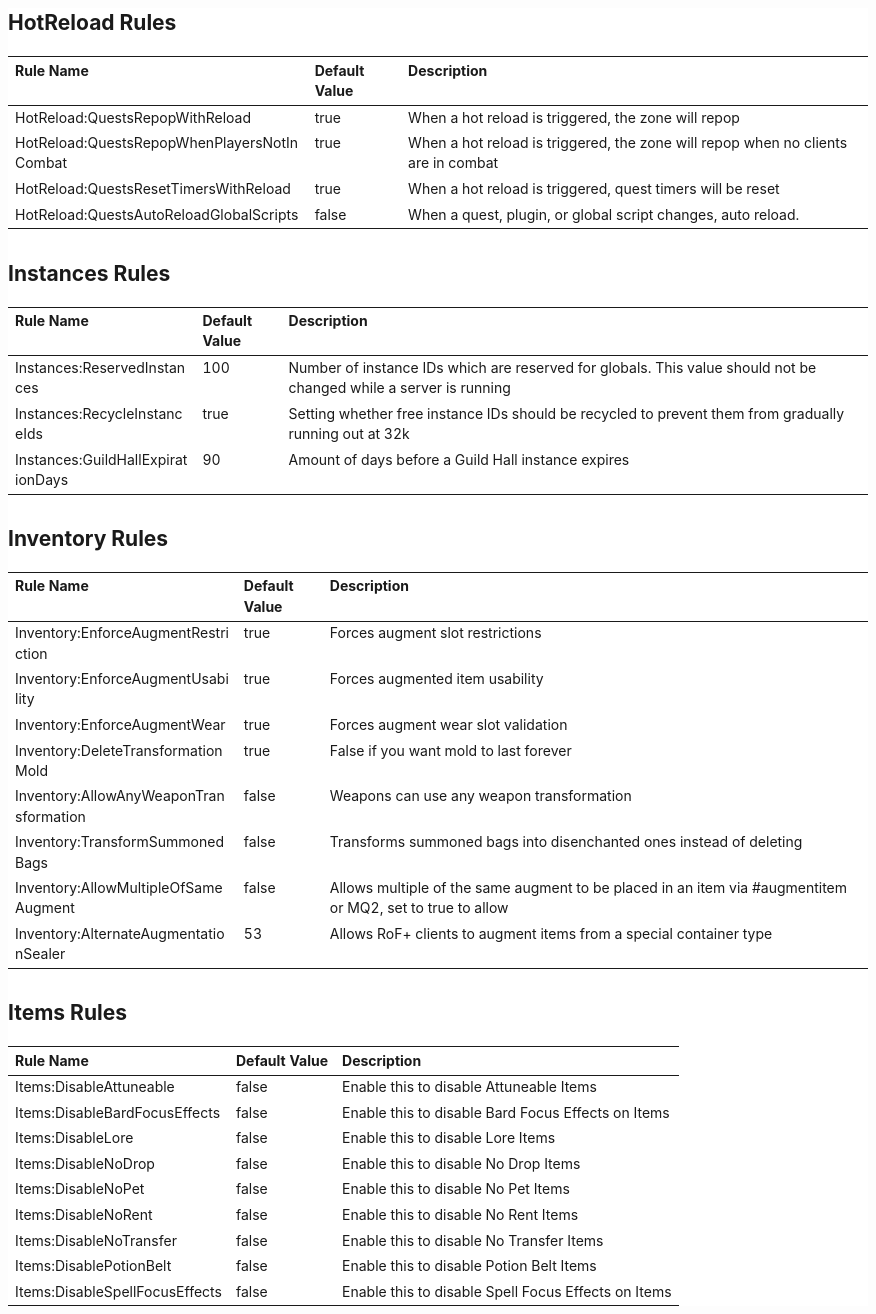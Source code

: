 ## HotReload Rules
| Rule Name | Default Value | Description |
| :--- | :--- | :--- |
| HotReload:QuestsRepopWithReload | true | When a hot reload is triggered, the zone will repop |
| HotReload:QuestsRepopWhenPlayersNotInCombat | true | When a hot reload is triggered, the zone will repop when no clients are in combat |
| HotReload:QuestsResetTimersWithReload | true | When a hot reload is triggered, quest timers will be reset |
| HotReload:QuestsAutoReloadGlobalScripts | false | When a quest, plugin, or global script changes, auto reload. |

## Instances Rules
| Rule Name | Default Value | Description |
| :--- | :--- | :--- |
| Instances:ReservedInstances | 100 | Number of instance IDs which are reserved for globals. This value should not be changed while a server is running |
| Instances:RecycleInstanceIds | true | Setting whether free instance IDs should be recycled to prevent them from gradually running out at 32k |
| Instances:GuildHallExpirationDays | 90 | Amount of days before a Guild Hall instance expires |

## Inventory Rules
| Rule Name | Default Value | Description |
| :--- | :--- | :--- |
| Inventory:EnforceAugmentRestriction | true | Forces augment slot restrictions |
| Inventory:EnforceAugmentUsability | true | Forces augmented item usability |
| Inventory:EnforceAugmentWear | true | Forces augment wear slot validation |
| Inventory:DeleteTransformationMold | true | False if you want mold to last forever |
| Inventory:AllowAnyWeaponTransformation | false | Weapons can use any weapon transformation |
| Inventory:TransformSummonedBags | false | Transforms summoned bags into disenchanted ones instead of deleting |
| Inventory:AllowMultipleOfSameAugment | false | Allows multiple of the same augment to be placed in an item via #augmentitem or MQ2, set to true to allow |
| Inventory:AlternateAugmentationSealer | 53 | Allows RoF+ clients to augment items from a special container type |

## Items Rules
| Rule Name | Default Value | Description |
| :--- | :--- | :--- |
| Items:DisableAttuneable | false | Enable this to disable Attuneable Items |
| Items:DisableBardFocusEffects | false | Enable this to disable Bard Focus Effects on Items |
| Items:DisableLore | false | Enable this to disable Lore Items |
| Items:DisableNoDrop | false | Enable this to disable No Drop Items |
| Items:DisableNoPet | false | Enable this to disable No Pet Items |
| Items:DisableNoRent | false | Enable this to disable No Rent Items |
| Items:DisableNoTransfer | false | Enable this to disable No Transfer Items |
| Items:DisablePotionBelt | false | Enable this to disable Potion Belt Items |
| Items:DisableSpellFocusEffects | false | Enable this to disable Spell Focus Effects on Items |
